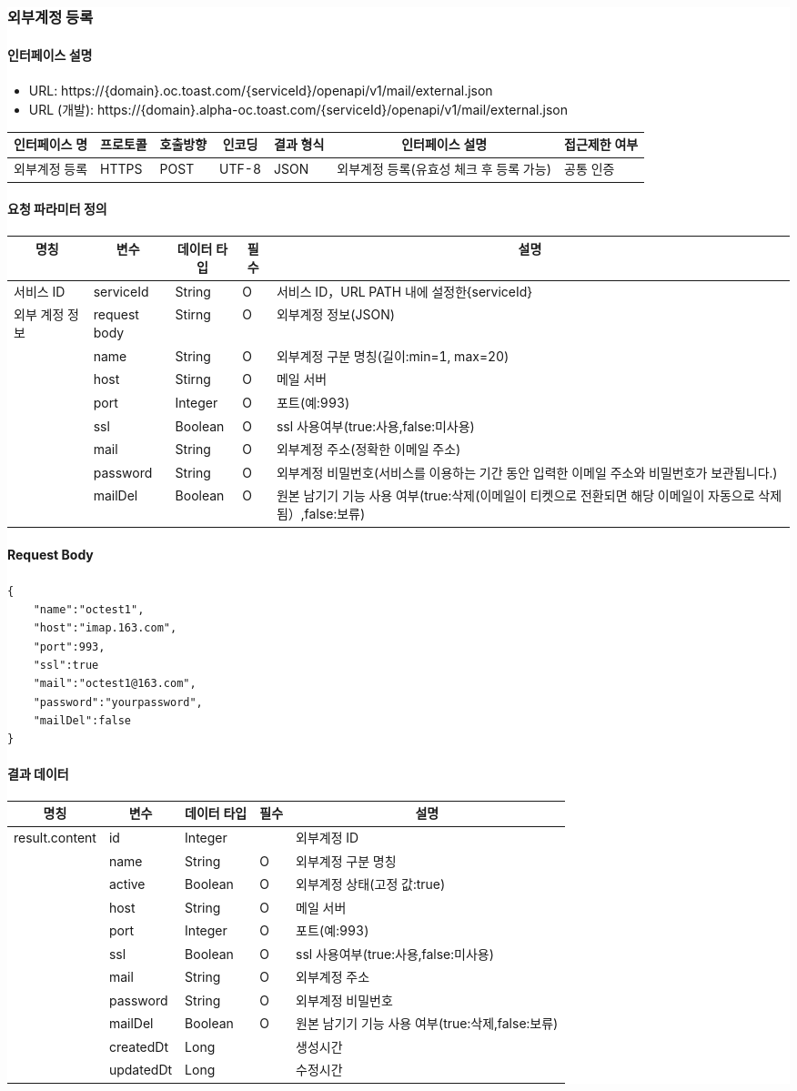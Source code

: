 ### 외부계정 등록
#### 인터페이스 설명
- URL: https://{domain}.oc.toast.com/{serviceId}/openapi/v1/mail/external.json			
- URL (개발): https://{domain}.alpha-oc.toast.com/{serviceId}/openapi/v1/mail/external.json			

|인터페이스 명|프로토콜|호출방향|인코딩|결과 형식|인터페이스 설명|접근제한 여부|
|------------|-------|--------|-----|--------|--------------|------------|
|외부계정 등록|HTTPS|POST|UTF-8|JSON|외부계정 등록(유효성 체크 후 등록 가능)|공통 인증|

#### 요청 파라미터 정의
|명칭	|변수	|데이터 타입	|필수	|설명|
|-----|-----|----------|-----|---|
|서비스 ID	     |serviceId	    |String	  |O	  |서비스 ID，URL PATH 내에 설정한{serviceId}|
|외부 계정 정보	 |request body	|Stirng 	|O	  |외부계정 정보(JSON)|
|	              |name	         |String	 |O	   |외부계정 구분 명칭(길이:min=1, max=20)|
|	              |host	         |Stirng	 |O	   |메일 서버|
|	              |port 	       |Integer	 |O	   |포트(예:993)|
|	              |ssl	         |Boolean	 |O	   |ssl 사용여부(true:사용,false:미사용)|
|       	      |mail	         |String	 |O	   |외부계정 주소(정확한 이메일 주소)|
|	              |password	     |String	 |O	   |외부계정 비밀번호(서비스를 이용하는 기간 동안 입력한 이메일 주소와 비밀번호가 보관됩니다.)|
|	              |mailDel	     |Boolean	 |O	   |원본 남기기 기능 사용 여부(true:삭제(이메일이 티켓으로 전환되면 해당 이메일이 자동으로 삭제 됨）,false:보류)|

#### Request Body
```
{
    "name":"octest1",
    "host":"imap.163.com",
    "port":993,
    "ssl":true
    "mail":"octest1@163.com",
    "password":"yourpassword",
    "mailDel":false
}
```

#### 결과 데이터
|명칭	|변수	|데이터 타입	|필수	|설명|
|-----|----|-----------|-----|----|
|result.content	|id	      |Integer	|	  |외부계정 ID|
|               |name	    |String	  |O	|외부계정 구분 명칭|
|	              |active	  |Boolean	|O	|외부계정 상태(고정 값:true)|
|	              |host	    |String	  |O	|메일 서버|
|	              |port	    |Integer	|O	|포트(예:993)|
|               |ssl	    |Boolean	|O	|ssl 사용여부(true:사용,false:미사용)|
|	              |mail	    |String	  |O	|외부계정 주소|
|	              |password	|String	  |O	|외부계정 비밀번호|
|	              |mailDel	|Boolean	|O	|원본 남기기 기능 사용 여부(true:삭제,false:보류)|
|	              |createdDt	|Long	  |	  |생성시간|
|	              |updatedDt	|Long   |		|수정시간|